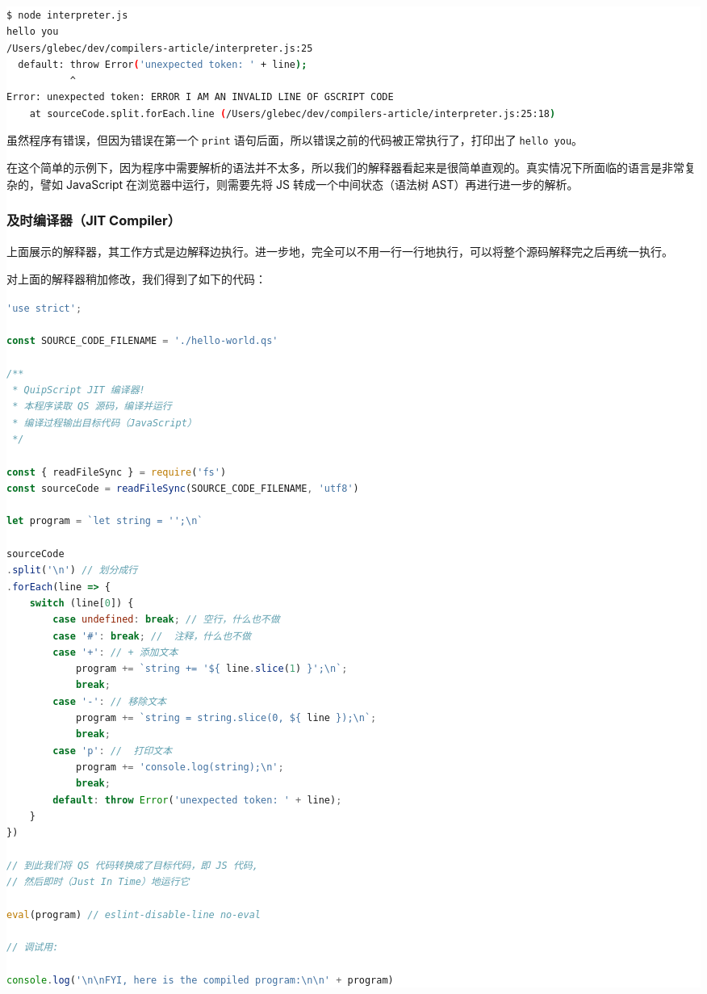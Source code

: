 ```bash
$ node interpreter.js
hello you
/Users/glebec/dev/compilers-article/interpreter.js:25
  default: throw Error('unexpected token: ' + line);
           ^
Error: unexpected token: ERROR I AM AN INVALID LINE OF GSCRIPT CODE
    at sourceCode.split.forEach.line (/Users/glebec/dev/compilers-article/interpreter.js:25:18)
```

虽然程序有错误，但因为错误在第一个 `print` 语句后面，所以错误之前的代码被正常执行了，打印出了 `hello you`。

在这个简单的示例下，因为程序中需要解析的语法并不太多，所以我们的解释器看起来是很简单直观的。真实情况下所面临的语言是非常复杂的，譬如 JavaScript 在浏览器中运行，则需要先将 JS 转成一个中间状态（语法树 AST）再进行进一步的解析。


### 及时编译器（JIT Compiler）

上面展示的解释器，其工作方式是边解释边执行。进一步地，完全可以不用一行一行地执行，可以将整个源码解释完之后再统一执行。

对上面的解释器稍加修改，我们得到了如下的代码：

```js
'use strict';

const SOURCE_CODE_FILENAME = './hello-world.qs'

/**
 * QuipScript JIT 编译器!
 * 本程序读取 QS 源码，编译并运行
 * 编译过程输出目标代码（JavaScript）
 */

const { readFileSync } = require('fs')
const sourceCode = readFileSync(SOURCE_CODE_FILENAME, 'utf8')

let program = `let string = '';\n`

sourceCode
.split('\n') // 划分成行
.forEach(line => {
	switch (line[0]) {
		case undefined: break; // 空行，什么也不做
		case '#': break; //  注释，什么也不做
		case '+': // + 添加文本
			program += `string += '${ line.slice(1) }';\n`;
			break;
		case '-': // 移除文本
			program += `string = string.slice(0, ${ line });\n`;
			break;
		case 'p': //  打印文本
			program += 'console.log(string);\n';
			break;
		default: throw Error('unexpected token: ' + line);
	}
})

// 到此我们将 QS 代码转换成了目标代码，即 JS 代码,
// 然后即时（Just In Time）地运行它

eval(program) // eslint-disable-line no-eval

// 调试用:

console.log('\n\nFYI, here is the compiled program:\n\n' + program)
```
